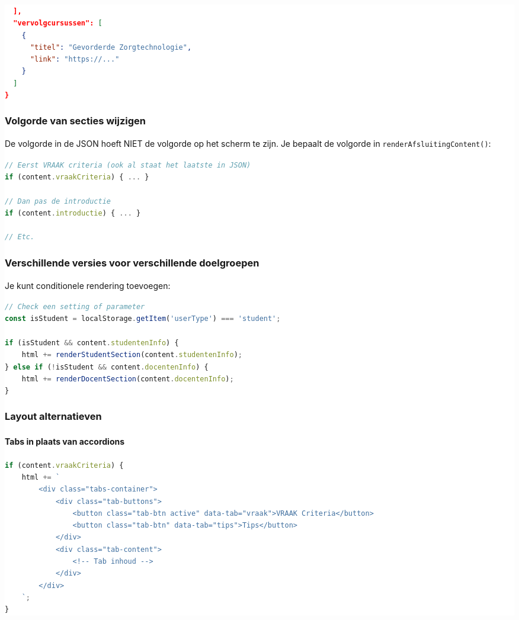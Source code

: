 ```json
  ],
  "vervolgcursussen": [
    {
      "titel": "Gevorderde Zorgtechnologie",
      "link": "https://..."
    }
  ]
}
```

### Volgorde van secties wijzigen

De volgorde in de JSON hoeft NIET de volgorde op het scherm te zijn. Je bepaalt de volgorde in `renderAfsluitingContent()`:

```javascript
// Eerst VRAAK criteria (ook al staat het laatste in JSON)
if (content.vraakCriteria) { ... }

// Dan pas de introductie
if (content.introductie) { ... }

// Etc.
```

### Verschillende versies voor verschillende doelgroepen

Je kunt conditionele rendering toevoegen:
```javascript
// Check een setting of parameter
const isStudent = localStorage.getItem('userType') === 'student';

if (isStudent && content.studentenInfo) {
    html += renderStudentSection(content.studentenInfo);
} else if (!isStudent && content.docentenInfo) {
    html += renderDocentSection(content.docentenInfo);
}
```

### Layout alternatieven

#### Tabs in plaats van accordions
```javascript
if (content.vraakCriteria) {
    html += `
        <div class="tabs-container">
            <div class="tab-buttons">
                <button class="tab-btn active" data-tab="vraak">VRAAK Criteria</button>
                <button class="tab-btn" data-tab="tips">Tips</button>
            </div>
            <div class="tab-content">
                <!-- Tab inhoud -->
            </div>
        </div>
    `;
}
```
